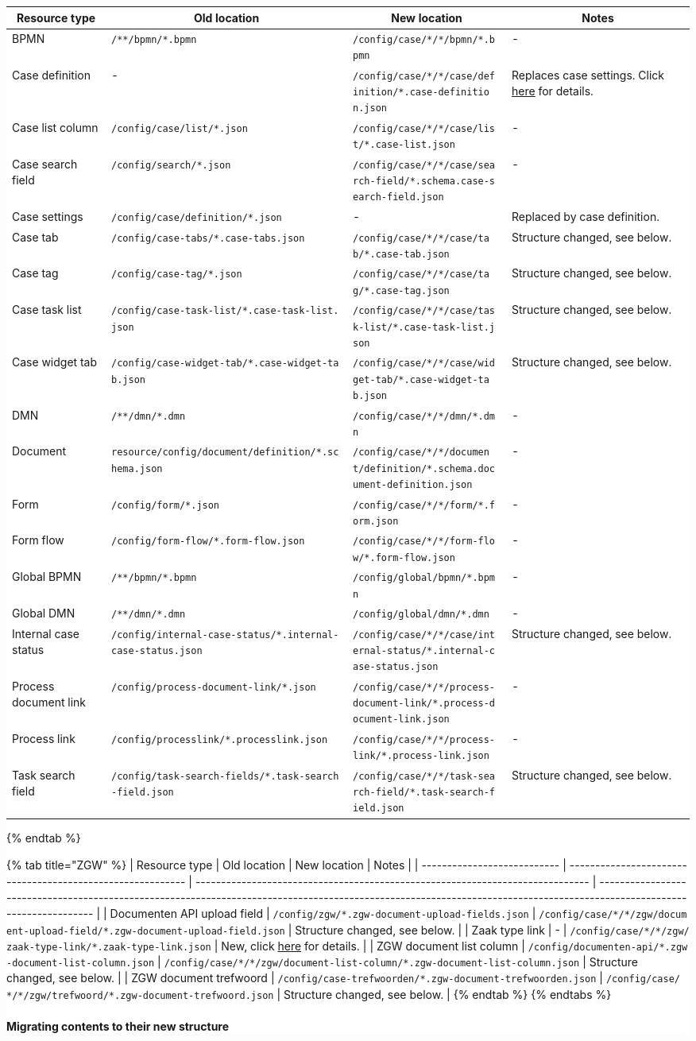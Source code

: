 <table><thead><tr><th>Resource type</th><th>Old location</th><th width="186">New location</th><th>Notes</th></tr></thead><tbody><tr><td>BPMN</td><td><code>/**/bpmn/*.bpmn</code></td><td><code>/config/case/*/*/bpmn/*.bpmn</code></td><td>-</td></tr><tr><td>Case definition</td><td>-</td><td><code>/config/case/*/*/case/definition/*.case-definition.json</code></td><td>Replaces case settings. Click <a href="https://app.gitbook.com/o/yIYH93lNsNEOoIWOawxF/s/q5dx9HWFJGshztp4binE/~/changes/12/release-notes/13.x.x/13.0.0/migration#case-definition">here</a> for details.</td></tr><tr><td>Case list column</td><td><code>/config/case/list/*.json</code></td><td><code>/config/case/*/*/case/list/*.case-list.json</code></td><td>-</td></tr><tr><td>Case search field</td><td><code>/config/search/*.json</code></td><td><code>/config/case/*/*/case/search-field/*.schema.case-search-field.json</code></td><td>-</td></tr><tr><td>Case settings</td><td><code>/config/case/definition/*.json</code></td><td>-</td><td>Replaced by case definition.</td></tr><tr><td>Case tab</td><td><code>/config/case-tabs/*.case-tabs.json</code></td><td><code>/config/case/*/*/case/tab/*.case-tab.json</code></td><td>Structure changed, see below.</td></tr><tr><td>Case tag</td><td><code>/config/case-tag/*.json</code></td><td><code>/config/case/*/*/case/tag/*.case-tag.json</code></td><td>Structure changed, see below.</td></tr><tr><td>Case task list</td><td><code>/config/case-task-list/*.case-task-list.json</code></td><td><code>/config/case/*/*/case/task-list/*.case-task-list.json</code></td><td>Structure changed, see below.</td></tr><tr><td>Case widget tab</td><td><code>/config/case-widget-tab/*.case-widget-tab.json</code></td><td><code>/config/case/*/*/case/widget-tab/*.case-widget-tab.json</code></td><td>Structure changed, see below.</td></tr><tr><td>DMN</td><td><code>/**/dmn/*.dmn</code></td><td><code>/config/case/*/*/dmn/*.dmn</code></td><td>-</td></tr><tr><td>Document</td><td><code>resource/config/document/definition/*.schema.json</code></td><td><code>/config/case/*/*/document/definition/*.schema.document-definition.json</code></td><td>-</td></tr><tr><td>Form</td><td><code>/config/form/*.json</code></td><td><code>/config/case/*/*/form/*.form.json</code></td><td>-</td></tr><tr><td>Form flow</td><td><code>/config/form-flow/*.form-flow.json</code></td><td><code>/config/case/*/*/form-flow/*.form-flow.json</code></td><td>-</td></tr><tr><td>Global BPMN</td><td><code>/**/bpmn/*.bpmn</code></td><td><code>/config/global/bpmn/*.bpmn</code></td><td>-</td></tr><tr><td>Global DMN</td><td><code>/**/dmn/*.dmn</code></td><td><code>/config/global/dmn/*.dmn</code></td><td>-</td></tr><tr><td>Internal case status</td><td><code>/config/internal-case-status/*.internal-case-status.json</code></td><td><code>/config/case/*/*/case/internal-status/*.internal-case-status.json</code></td><td>Structure changed, see below.</td></tr><tr><td>Process document link</td><td><code>/config/process-document-link/*.json</code></td><td><code>/config/case/*/*/process-document-link/*.process-document-link.json</code></td><td>-</td></tr><tr><td>Process link</td><td><code>/config/processlink/*.processlink.json</code></td><td><code>/config/case/*/*/process-link/*.process-link.json</code></td><td>-</td></tr><tr><td>Task search field</td><td><code>/config/task-search-fields/*.task-search-field.json</code></td><td><code>/config/case/*/*/task-search-field/*.task-search-field.json</code></td><td>Structure changed, see below.</td></tr></tbody></table>
{% endtab %}

{% tab title="ZGW" %}
| Resource type               | Old location                                               | New location                                                                  | Notes                                                                                                                                                                   |
| --------------------------- | ---------------------------------------------------------- | ----------------------------------------------------------------------------- | ----------------------------------------------------------------------------------------------------------------------------------------------------------------------- |
| Documenten API upload field | `/config/zgw/*.zgw-document-upload-fields.json`            | `/config/case/*/*/zgw/document-upload-field/*.zgw-document-upload-field.json` | Structure changed, see below.                                                                                                                                           |
| Zaak type link              | -                                                          | `/config/case/*/*/zgw/zaak-type-link/*.zaak-type-link.json`                   | New, click [here](https://app.gitbook.com/o/yIYH93lNsNEOoIWOawxF/s/q5dx9HWFJGshztp4binE/~/changes/12/release-notes/13.x.x/13.0.0/migration#zaak-type-link) for details. |
| ZGW document list column    | `/config/documenten-api/*.zgw-document-list-column.json`   | `/config/case/*/*/zgw/document-list-column/*.zgw-document-list-column.json`   | Structure changed, see below.                                                                                                                                           |
| ZGW document trefwoord      | `/config/case-trefwoorden/*.zgw-document-trefwoorden.json` | `/config/case/*/*/zgw/trefwoord/*.zgw-document-trefwoord.json`                | Structure changed, see below.                                                                                                                                           |
{% endtab %}
{% endtabs %}

#### Migrating contents to their new structure
